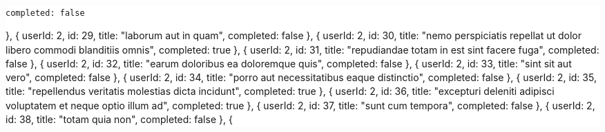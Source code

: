     completed: false
  },
  {
    userId: 2,
    id: 29,
    title: "laborum aut in quam",
    completed: false
  },
  {
    userId: 2,
    id: 30,
    title:
      "nemo perspiciatis repellat ut dolor libero commodi blanditiis omnis",
    completed: true
  },
  {
    userId: 2,
    id: 31,
    title: "repudiandae totam in est sint facere fuga",
    completed: false
  },
  {
    userId: 2,
    id: 32,
    title: "earum doloribus ea doloremque quis",
    completed: false
  },
  {
    userId: 2,
    id: 33,
    title: "sint sit aut vero",
    completed: false
  },
  {
    userId: 2,
    id: 34,
    title: "porro aut necessitatibus eaque distinctio",
    completed: false
  },
  {
    userId: 2,
    id: 35,
    title: "repellendus veritatis molestias dicta incidunt",
    completed: true
  },
  {
    userId: 2,
    id: 36,
    title: "excepturi deleniti adipisci voluptatem et neque optio illum ad",
    completed: true
  },
  {
    userId: 2,
    id: 37,
    title: "sunt cum tempora",
    completed: false
  },
  {
    userId: 2,
    id: 38,
    title: "totam quia non",
    completed: false
  },
  {